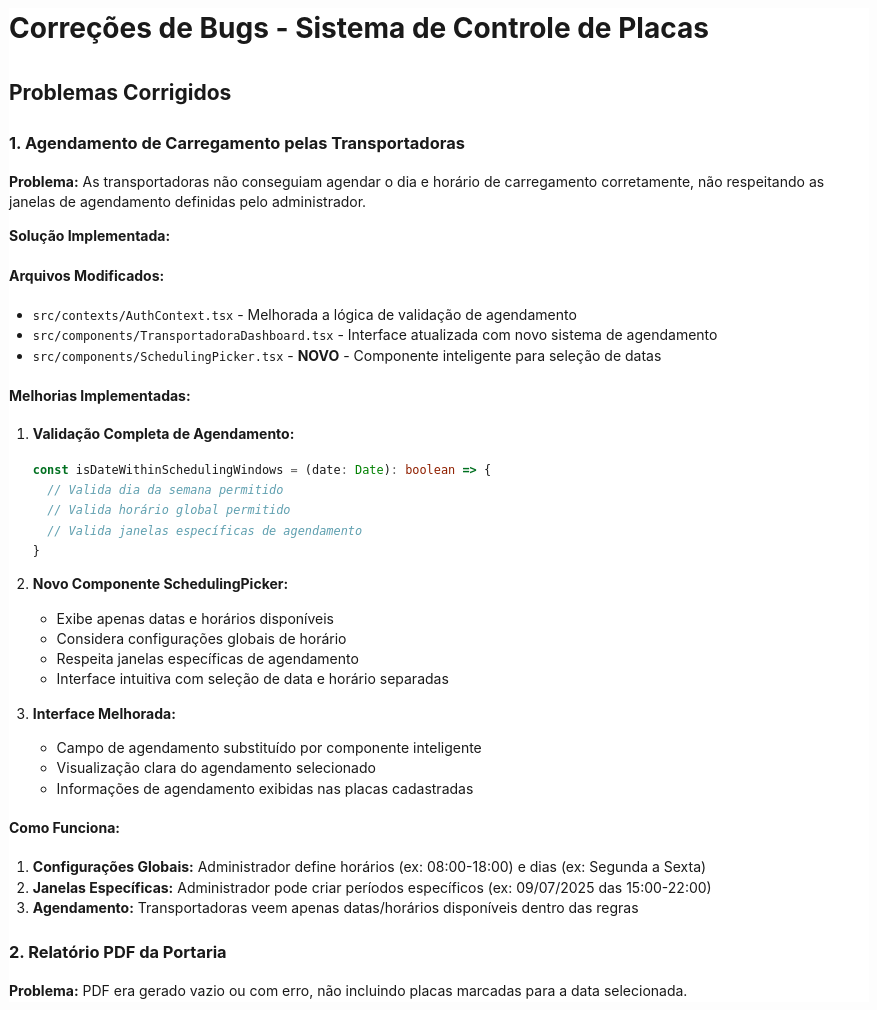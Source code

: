 # Correções de Bugs - Sistema de Controle de Placas

## Problemas Corrigidos

### 1. Agendamento de Carregamento pelas Transportadoras

**Problema:** As transportadoras não conseguiam agendar o dia e horário de carregamento corretamente, não respeitando as janelas de agendamento definidas pelo administrador.

**Solução Implementada:**

#### Arquivos Modificados:
- `src/contexts/AuthContext.tsx` - Melhorada a lógica de validação de agendamento
- `src/components/TransportadoraDashboard.tsx` - Interface atualizada com novo sistema de agendamento
- `src/components/SchedulingPicker.tsx` - **NOVO** - Componente inteligente para seleção de datas

#### Melhorias Implementadas:

1. **Validação Completa de Agendamento:**
   ```typescript
   const isDateWithinSchedulingWindows = (date: Date): boolean => {
     // Valida dia da semana permitido
     // Valida horário global permitido
     // Valida janelas específicas de agendamento
   }
   ```

2. **Novo Componente SchedulingPicker:**
   - Exibe apenas datas e horários disponíveis
   - Considera configurações globais de horário
   - Respeita janelas específicas de agendamento
   - Interface intuitiva com seleção de data e horário separadas

3. **Interface Melhorada:**
   - Campo de agendamento substituído por componente inteligente
   - Visualização clara do agendamento selecionado
   - Informações de agendamento exibidas nas placas cadastradas

#### Como Funciona:

1. **Configurações Globais:** Administrador define horários (ex: 08:00-18:00) e dias (ex: Segunda a Sexta)
2. **Janelas Específicas:** Administrador pode criar períodos específicos (ex: 09/07/2025 das 15:00-22:00)
3. **Agendamento:** Transportadoras veem apenas datas/horários disponíveis dentro das regras

### 2. Relatório PDF da Portaria

**Problema:** PDF era gerado vazio ou com erro, não incluindo placas marcadas para a data selecionada.
